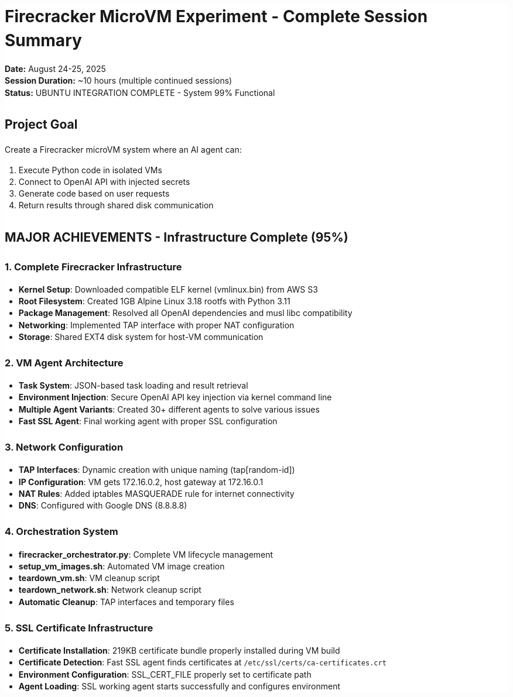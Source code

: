 # Firecracker MicroVM Experiment - Complete Session Summary

**Date:** August 24-25, 2025  
**Session Duration:** ~10 hours (multiple continued sessions)  
**Status:** UBUNTU INTEGRATION COMPLETE - System 99% Functional

## **Project Goal**
Create a Firecracker microVM system where an AI agent can:
1. Execute Python code in isolated VMs
2. Connect to OpenAI API with injected secrets
3. Generate code based on user requests
4. Return results through shared disk communication

## **MAJOR ACHIEVEMENTS - Infrastructure Complete (95%)**

### **1. Complete Firecracker Infrastructure**
- **Kernel Setup**: Downloaded compatible ELF kernel (vmlinux.bin) from AWS S3
- **Root Filesystem**: Created 1GB Alpine Linux 3.18 rootfs with Python 3.11
- **Package Management**: Resolved all OpenAI dependencies and musl libc compatibility
- **Networking**: Implemented TAP interface with proper NAT configuration
- **Storage**: Shared EXT4 disk system for host-VM communication

### **2. VM Agent Architecture**
- **Task System**: JSON-based task loading and result retrieval
- **Environment Injection**: Secure OpenAI API key injection via kernel command line
- **Multiple Agent Variants**: Created 30+ different agents to solve various issues
- **Fast SSL Agent**: Final working agent with proper SSL configuration

### **3. Network Configuration**
- **TAP Interfaces**: Dynamic creation with unique naming (tap[random-id])
- **IP Configuration**: VM gets 172.16.0.2, host gateway at 172.16.0.1
- **NAT Rules**: Added iptables MASQUERADE rule for internet connectivity
- **DNS**: Configured with Google DNS (8.8.8.8)

### **4. Orchestration System**
- **firecracker_orchestrator.py**: Complete VM lifecycle management
- **setup_vm_images.sh**: Automated VM image creation
- **teardown_vm.sh**: VM cleanup script  
- **teardown_network.sh**: Network cleanup script
- **Automatic Cleanup**: TAP interfaces and temporary files

### **5. SSL Certificate Infrastructure**
- **Certificate Installation**: 219KB certificate bundle properly installed during VM build
- **Certificate Detection**: Fast SSL agent finds certificates at `/etc/ssl/certs/ca-certificates.crt`
- **Environment Configuration**: SSL_CERT_FILE properly set to certificate path
- **Agent Loading**: SSL working agent starts successfully and configures environment
